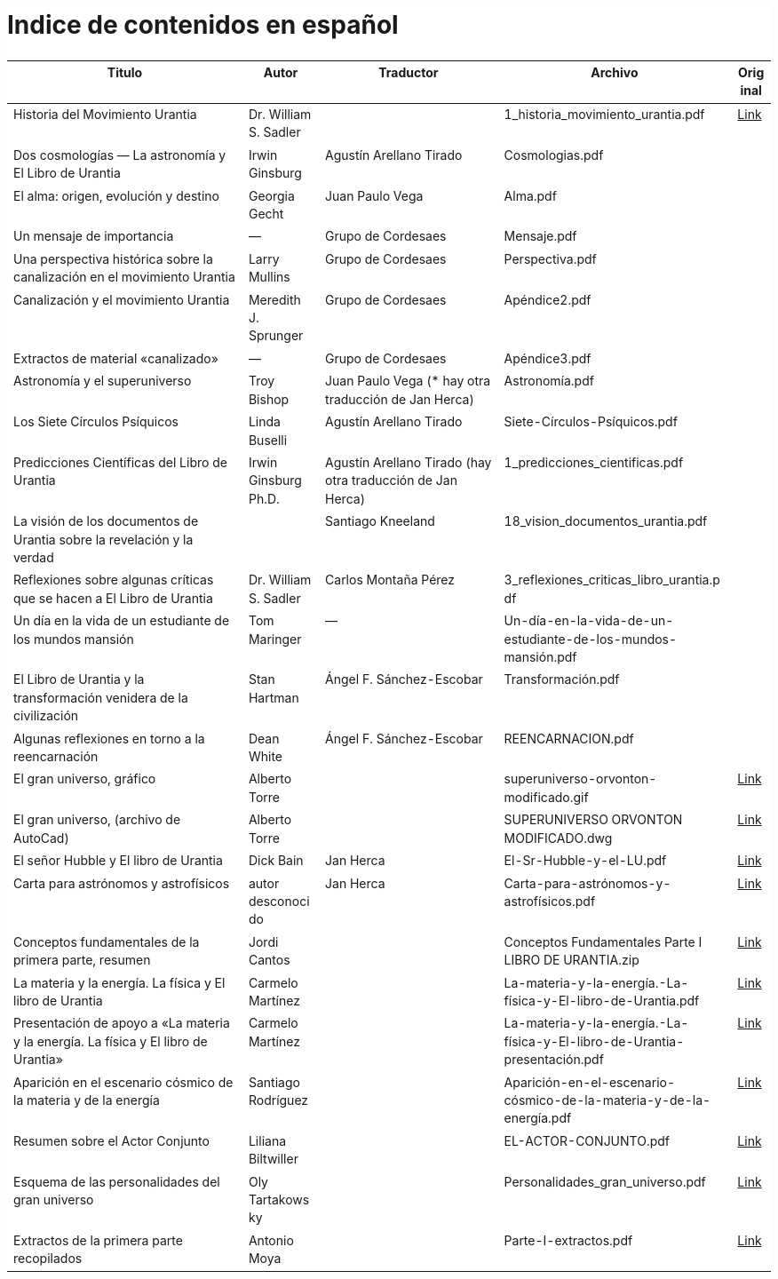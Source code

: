 # Indice de contenidos en español

Titulo | Autor | Traductor | Archivo | Original
--- | --- | --- | --- | ---
Historia del Movimiento Urantia | Dr. William S. Sadler | | 1_historia_movimiento_urantia.pdf | [Link](https://www.urantia.org/urantia-foundation/history)
Dos cosmologías — La astronomía y El Libro de Urantia | Irwin Ginsburg | Agustín Arellano Tirado | Cosmologias.pdf | 
El alma: origen, evolución y destino | Georgia Gecht | Juan Paulo Vega | Alma.pdf | 
Un mensaje de importancia | — | Grupo de Cordesaes | Mensaje.pdf | 
Una perspectiva histórica sobre la canalización en el movimiento Urantia | Larry Mullins | Grupo de Cordesaes | Perspectiva.pdf | 
Canalización y el movimiento Urantia | Meredith J. Sprunger | Grupo de Cordesaes | Apéndice2.pdf | 
Extractos de material «canalizado» | — | Grupo de Cordesaes  | Apéndice3.pdf | 
Astronomía y el superuniverso | Troy Bishop | Juan Paulo Vega (* hay otra traducción de Jan Herca) | Astronomía.pdf | 
Los Siete Círculos Psíquicos | Linda Buselli | Agustín Arellano Tirado | Siete-Círculos-Psíquicos.pdf | 
Predicciones Científicas del Libro de Urantia | Irwin Ginsburg Ph.D. | Agustín Arellano Tirado (hay otra traducción de Jan Herca) | 1_predicciones_cientificas.pdf | 
La visión de los documentos de Urantia sobre la revelación y la verdad | | Santiago Kneeland | 18_vision_documentos_urantia.pdf | 
Reflexiones sobre algunas críticas que se hacen a El Libro de Urantia | Dr. William S. Sadler | Carlos Montaña Pérez | 3_reflexiones_criticas_libro_urantia.pdf | 
Un día en la vida de un estudiante de los mundos mansión | Tom Maringer | — | Un-día-en-la-vida-de-un-estudiante-de-los-mundos-mansión.pdf | 
El Libro de Urantia y la transformación venidera de la civilización | Stan Hartman | Ángel F. Sánchez-Escobar | Transformación.pdf | 
Algunas reflexiones en torno a la reencarnación | Dean White | Ángel F. Sánchez-Escobar | REENCARNACION.pdf | 
El gran universo, gráfico | Alberto Torre | | superuniverso-orvonton-modificado.gif | [Link](https://aue.urantia-association.org/wp-content/uploads/sites/6/2020/04/superuniverso-orvonton-modificado.gif)
El gran universo, (archivo de AutoCad) | Alberto Torre | | SUPERUNIVERSO ORVONTON MODIFICADO.dwg | [Link](https://drive.google.com/file/d/1U8YXcIggRDSFWvLCNqj8BA3to2ZzRZVz/view?usp=sharing)
El señor Hubble y El libro de Urantia | Dick Bain | Jan Herca | El-Sr-Hubble-y-el-LU.pdf | [Link](https://aue.urantia-association.org/wp-content/uploads/sites/6/2020/02/El-Sr-Hubble-y-el-LU.pdf)
Carta para astrónomos y astrofísicos | autor desconocido | Jan Herca | Carta-para-astrónomos-y-astrofísicos.pdf | [Link](https://aue.urantia-association.org/wp-content/uploads/sites/6/2020/01/Carta-para-astr%C3%B3nomos-y-astrof%C3%ADsicos.pdf)
Conceptos fundamentales de la primera parte, resumen | Jordi Cantos | | Conceptos Fundamentales Parte I LIBRO DE URANTIA.zip | [Link](https://drive.google.com/open?id=1XoOHKCJqR-q46teVFbtsNyKVB8BU-Aj0)
La materia y la energía. La física y El libro de Urantia | Carmelo Martínez | | La-materia-y-la-energía.-La-física-y-El-libro-de-Urantia.pdf | [Link](https://aue.urantia-association.org/wp-content/uploads/sites/6/2018/03/La-materia-y-la-energ%C3%ADa.-La-f%C3%ADsica-y-El-libro-de-Urantia.pdf)
Presentación de apoyo a «La materia y la energía. La física y El libro de Urantia» | Carmelo Martínez | | La-materia-y-la-energía.-La-física-y-El-libro-de-Urantia-presentación.pdf | [Link](https://aue.urantia-association.org/wp-content/uploads/sites/6/2018/05/La-materia-y-la-energ%C3%ADa.-La-f%C3%ADsica-y-El-libro-de-Urantia-presentaci%C3%B3n.pdf)
Aparición en el escenario cósmico de la materia y de la energía | Santiago Rodríguez | | Aparición-en-el-escenario-cósmico-de-la-materia-y-de-la-energía.pdf | [Link](https://aue.urantia-association.org/wp-content/uploads/sites/6/2018/03/Aparici%C3%B3n-en-el-escenario-c%C3%B3smico-de-la-materia-y-de-la-energ%C3%ADa.pdf)
Resumen sobre el Actor Conjunto | Liliana Biltwiller | | EL-ACTOR-CONJUNTO.pdf | [Link](https://aue.urantia-association.org/wp-content/uploads/sites/6/2018/03/EL-ACTOR-CONJUNTO.pdf)
Esquema de las personalidades del gran universo | Oly Tartakowsky | | Personalidades_gran_universo.pdf | [Link](https://aue.urantia-association.org/wp-content/uploads/sites/6/2018/03/Personalidades_gran_universo.pdf)
Extractos de la primera parte recopilados | Antonio Moya | | Parte-I-extractos.pdf | [Link](https://aue.urantia-association.org/wp-content/uploads/sites/6/2018/03/Parte-I-extractos.pdf)